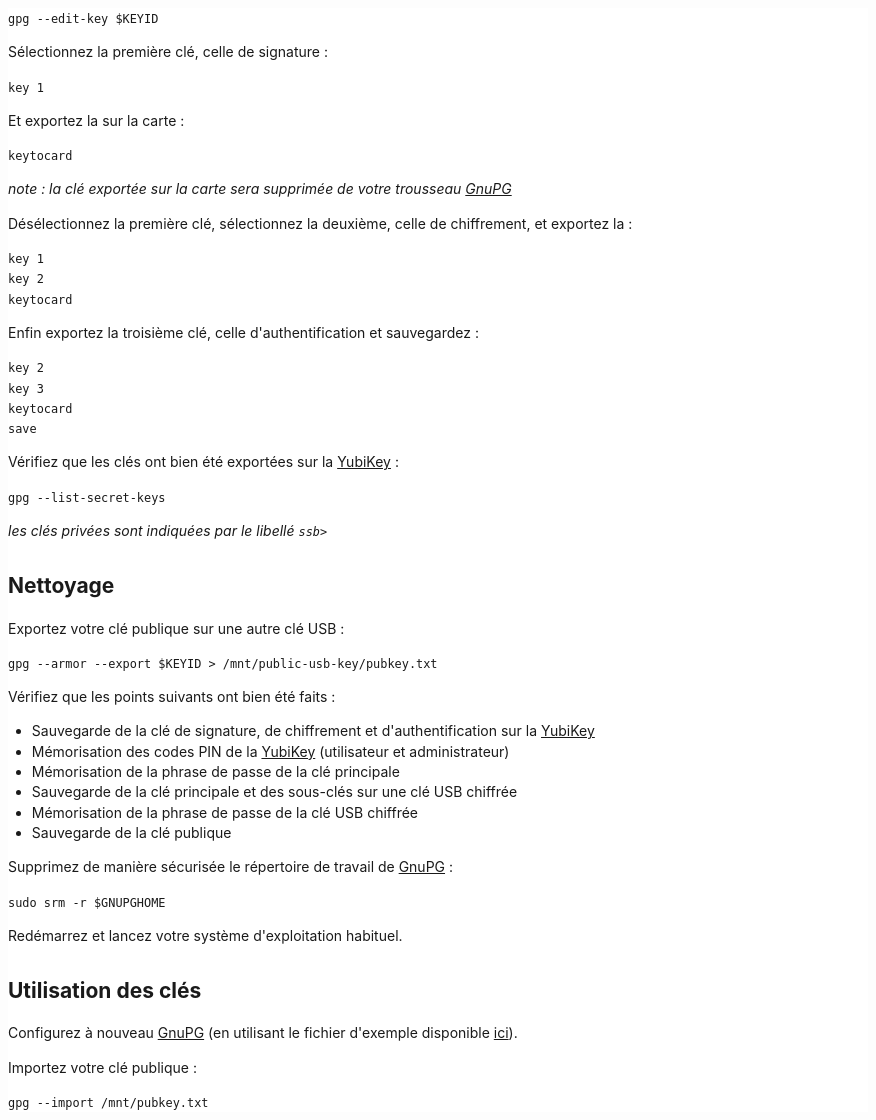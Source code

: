     gpg --edit-key $KEYID

Sélectionnez la première clé, celle de signature :

    key 1

Et exportez la sur la carte :

    keytocard

_note : la clé exportée sur la carte sera supprimée de votre trousseau [GnuPG]_

Désélectionnez la première clé, sélectionnez la deuxième, celle de chiffrement, et exportez la :

    key 1
    key 2
    keytocard

Enfin exportez la troisième clé, celle d'authentification et sauvegardez :

    key 2
    key 3
    keytocard
    save

Vérifiez que les clés ont bien été exportées sur la [YubiKey] :

    gpg --list-secret-keys

_les clés privées sont indiquées par le libellé `ssb>`_

## Nettoyage

Exportez votre clé publique sur une autre clé USB :

    gpg --armor --export $KEYID > /mnt/public-usb-key/pubkey.txt

Vérifiez que les points suivants ont bien été faits :

  - Sauvegarde de la clé de signature, de chiffrement et d'authentification sur la [YubiKey]
  - Mémorisation des codes PIN de la [YubiKey] (utilisateur et administrateur)
  - Mémorisation de la phrase de passe de la clé principale
  - Sauvegarde de la clé principale et des sous-clés sur une clé USB chiffrée
  - Mémorisation de la phrase de passe de la clé USB chiffrée
  - Sauvegarde de la clé publique

Supprimez de manière sécurisée le répertoire de travail de [GnuPG] :

    sudo srm -r $GNUPGHOME

Redémarrez et lancez votre système d'exploitation habituel.

## Utilisation des clés

Configurez à nouveau [GnuPG] (en utilisant le fichier d'exemple disponible [ici](https://github.com/drduh/config/blob/master/gpg.conf)).

Importez votre clé publique :

    gpg --import /mnt/pubkey.txt


[PGP]: https://fr.wikipedia.org/wiki/Pretty_Good_Privacy
[OpenPGP]: https://www.openpgp.org/
[GnuPG]: https://gnupg.org/
[Tails]: https://tails.boum.org/
[YubiKey]: https://www.yubico.com/
[LUKS]: [https://fr.wikipedia.org/wiki/LUKS]